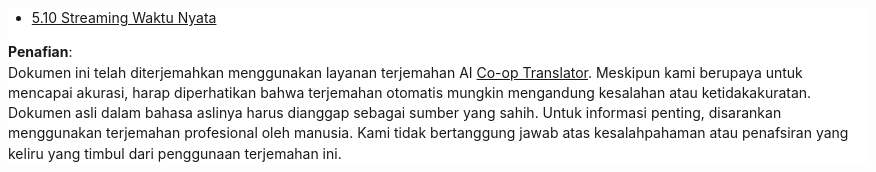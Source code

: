 - [5.10 Streaming Waktu Nyata](../mcp-realtimestreaming/README.md)

**Penafian**:  
Dokumen ini telah diterjemahkan menggunakan layanan terjemahan AI [Co-op Translator](https://github.com/Azure/co-op-translator). Meskipun kami berupaya untuk mencapai akurasi, harap diperhatikan bahwa terjemahan otomatis mungkin mengandung kesalahan atau ketidakakuratan. Dokumen asli dalam bahasa aslinya harus dianggap sebagai sumber yang sahih. Untuk informasi penting, disarankan menggunakan terjemahan profesional oleh manusia. Kami tidak bertanggung jawab atas kesalahpahaman atau penafsiran yang keliru yang timbul dari penggunaan terjemahan ini.